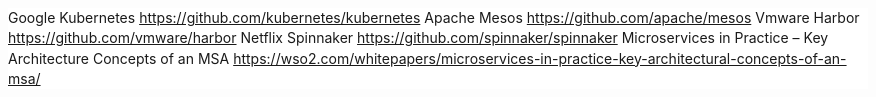 Google Kubernetes  https://github.com/kubernetes/kubernetes
Apache Mesos  https://github.com/apache/mesos
Vmware Harbor  https://github.com/vmware/harbor
Netflix Spinnaker  https://github.com/spinnaker/spinnaker
Microservices in Practice – Key Architecture Concepts of an MSA  https://wso2.com/whitepapers/microservices-in-practice-key-architectural-concepts-of-an-msa/